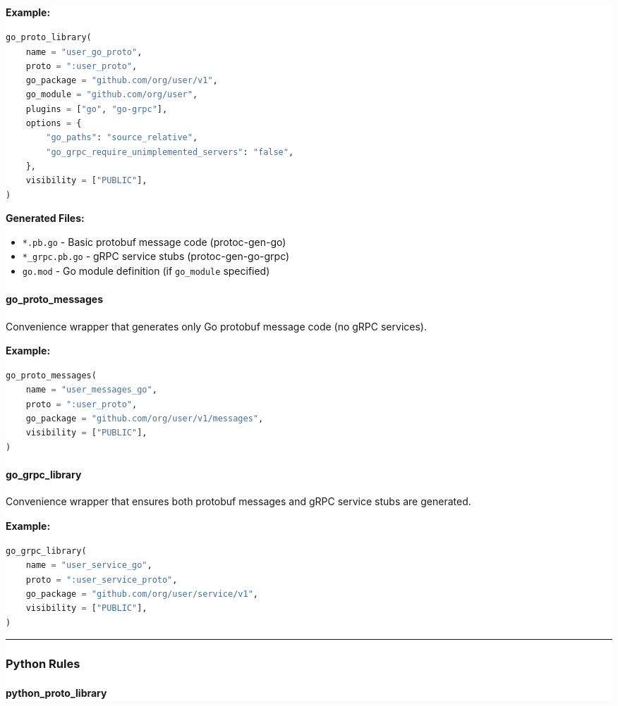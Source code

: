 **Example:**
```python
go_proto_library(
    name = "user_go_proto",
    proto = ":user_proto",
    go_package = "github.com/org/user/v1",
    go_module = "github.com/org/user",
    plugins = ["go", "go-grpc"],
    options = {
        "go_paths": "source_relative",
        "go_grpc_require_unimplemented_servers": "false",
    },
    visibility = ["PUBLIC"],
)
```

**Generated Files:**
- `*.pb.go` - Basic protobuf message code (protoc-gen-go)
- `*_grpc.pb.go` - gRPC service stubs (protoc-gen-go-grpc)
- `go.mod` - Go module definition (if `go_module` specified)

#### go_proto_messages

Convenience wrapper that generates only Go protobuf message code (no gRPC services).

**Example:**
```python
go_proto_messages(
    name = "user_messages_go",
    proto = ":user_proto",
    go_package = "github.com/org/user/v1/messages",
    visibility = ["PUBLIC"],
)
```

#### go_grpc_library

Convenience wrapper that ensures both protobuf messages and gRPC service stubs are generated.

**Example:**
```python
go_grpc_library(
    name = "user_service_go",
    proto = ":user_service_proto",
    go_package = "github.com/org/user/service/v1",
    visibility = ["PUBLIC"],
)
```

---

### Python Rules

#### python_proto_library
